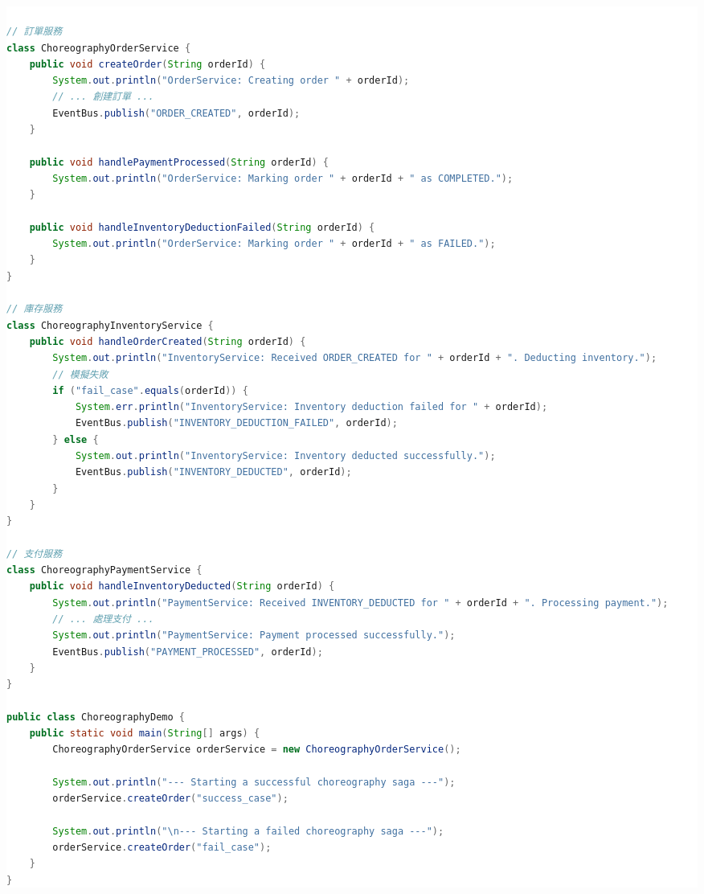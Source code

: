```java

// 訂單服務
class ChoreographyOrderService {
    public void createOrder(String orderId) {
        System.out.println("OrderService: Creating order " + orderId);
        // ... 創建訂單 ...
        EventBus.publish("ORDER_CREATED", orderId);
    }

    public void handlePaymentProcessed(String orderId) {
        System.out.println("OrderService: Marking order " + orderId + " as COMPLETED.");
    }

    public void handleInventoryDeductionFailed(String orderId) {
        System.out.println("OrderService: Marking order " + orderId + " as FAILED.");
    }
}

// 庫存服務
class ChoreographyInventoryService {
    public void handleOrderCreated(String orderId) {
        System.out.println("InventoryService: Received ORDER_CREATED for " + orderId + ". Deducting inventory.");
        // 模擬失敗
        if ("fail_case".equals(orderId)) {
            System.err.println("InventoryService: Inventory deduction failed for " + orderId);
            EventBus.publish("INVENTORY_DEDUCTION_FAILED", orderId);
        } else {
            System.out.println("InventoryService: Inventory deducted successfully.");
            EventBus.publish("INVENTORY_DEDUCTED", orderId);
        }
    }
}

// 支付服務
class ChoreographyPaymentService {
    public void handleInventoryDeducted(String orderId) {
        System.out.println("PaymentService: Received INVENTORY_DEDUCTED for " + orderId + ". Processing payment.");
        // ... 處理支付 ...
        System.out.println("PaymentService: Payment processed successfully.");
        EventBus.publish("PAYMENT_PROCESSED", orderId);
    }
}

public class ChoreographyDemo {
    public static void main(String[] args) {
        ChoreographyOrderService orderService = new ChoreographyOrderService();

        System.out.println("--- Starting a successful choreography saga ---");
        orderService.createOrder("success_case");

        System.out.println("\n--- Starting a failed choreography saga ---");
        orderService.createOrder("fail_case");
    }
}
```

